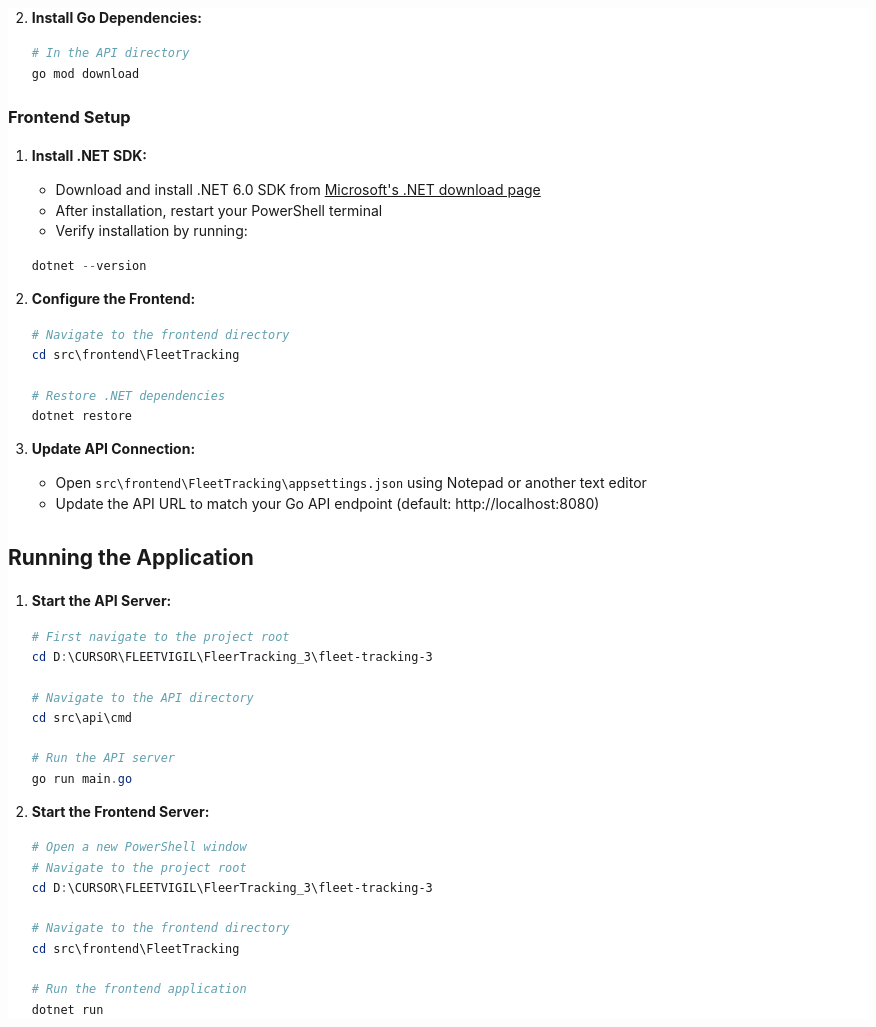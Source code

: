 2. **Install Go Dependencies:**

   ```powershell
   # In the API directory
   go mod download
   ```

### Frontend Setup

1. **Install .NET SDK:**
   - Download and install .NET 6.0 SDK from [Microsoft's .NET download page](https://dotnet.microsoft.com/en-us/download/dotnet/6.0)
   - After installation, restart your PowerShell terminal
   - Verify installation by running:
   ```powershell
   dotnet --version
   ```

2. **Configure the Frontend:**

   ```powershell
   # Navigate to the frontend directory
   cd src\frontend\FleetTracking
   
   # Restore .NET dependencies
   dotnet restore
   ```

3. **Update API Connection:**
   
   - Open `src\frontend\FleetTracking\appsettings.json` using Notepad or another text editor
   - Update the API URL to match your Go API endpoint (default: http://localhost:8080)

## Running the Application

1. **Start the API Server:**

   ```powershell
   # First navigate to the project root
   cd D:\CURSOR\FLEETVIGIL\FleerTracking_3\fleet-tracking-3
   
   # Navigate to the API directory
   cd src\api\cmd
   
   # Run the API server
   go run main.go
   ```

2. **Start the Frontend Server:**

   ```powershell
   # Open a new PowerShell window
   # Navigate to the project root
   cd D:\CURSOR\FLEETVIGIL\FleerTracking_3\fleet-tracking-3
   
   # Navigate to the frontend directory
   cd src\frontend\FleetTracking
   
   # Run the frontend application
   dotnet run
   ```
